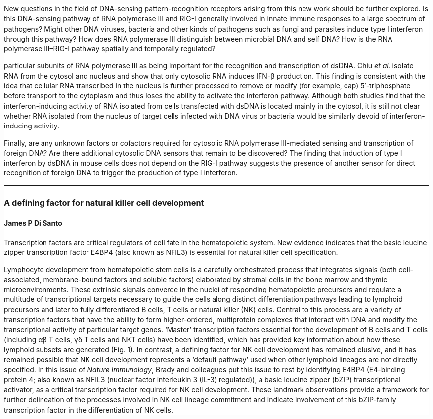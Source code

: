 New questions in the field of DNA-sensing pattern-recognition receptors arising from this new work should be further explored. Is this DNA-sensing pathway of RNA polymerase III and RIG-I generally involved in innate immune responses to a large spectrum of pathogens? Might other DNA viruses, bacteria and other kinds of pathogens such as fungi and parasites induce type I interferon through this pathway? How does RNA polymerase III distinguish between microbial DNA and self DNA? How is the RNA polymerase III–RIG-I pathway spatially and temporally regulated?

particular subunits of RNA polymerase III as being important for the recognition and transcription of dsDNA. Chiu *et al.* isolate RNA from the cytosol and nucleus and show that only cytosolic RNA induces IFN-β production. This finding is consistent with the idea that cellular RNA transcribed in the nucleus is further processed to remove or modify (for example, cap) 5′-triphosphate before transport to the cytoplasm and thus loses the ability to activate the interferon pathway. Although both studies find that the interferon-inducing activity of RNA isolated from cells transfected with dsDNA is located mainly in the cytosol, it is still not clear whether RNA isolated from the nucleus of target cells infected with DNA virus or bacteria would be similarly devoid of interferon-inducing activity.

Finally, are any unknown factors or cofactors required for cytosolic RNA polymerase III-mediated sensing and transcription of foreign DNA? Are there additional cytosolic DNA sensors that remain to be discovered? The finding that induction of type I interferon by dsDNA in mouse cells does not depend on the RIG-I pathway suggests the presence of another sensor for direct recognition of foreign DNA to trigger the production of type I interferon.

---

### A defining factor for natural killer cell development

#### James P Di Santo

Transcription factors are critical regulators of cell fate in the hematopoietic system. New evidence indicates that the basic leucine zipper transcription factor E4BP4 (also known as NFIL3) is essential for natural killer cell specification.

Lymphocyte development from hematopoietic stem cells is a carefully orchestrated process that integrates signals (both cell-associated, membrane-bound factors and soluble factors) elaborated by stromal cells in the bone marrow and thymic microenvironments. These extrinsic signals converge in the nuclei of responding hematopoietic precursors and regulate a multitude of transcriptional targets necessary to guide the cells along distinct differentiation pathways leading to lymphoid precursors and later to fully differentiated B cells, T cells or natural killer (NK) cells. Central to this process are a variety of transcription factors that have the ability to form higher-ordered, multiprotein complexes that interact with DNA and modify the transcriptional activity of particular target genes. ‘Master’ transcription factors essential for the development of B cells and T cells (including αβ T cells, γδ T cells and NKT cells) have been identified, which has provided key information about how these lymphoid subsets are generated (Fig. 1). In contrast, a defining factor for NK cell development has remained elusive, and it has remained possible that NK cell development represents a ‘default pathway’ used when other lymphoid lineages are not directly specified. In this issue of *Nature Immunology*, Brady and colleagues put this issue to rest by identifying E4BP4 (E4-binding protein 4; also known as NFIL3 (nuclear factor interleukin 3 (IL-3) regulated)), a basic leucine zipper (bZIP) transcriptional activator, as a critical transcription factor required for NK cell development. These landmark observations provide a framework for further delineation of the processes involved in NK cell lineage commitment and indicate involvement of this bZIP-family transcription factor in the differentiation of NK cells.

